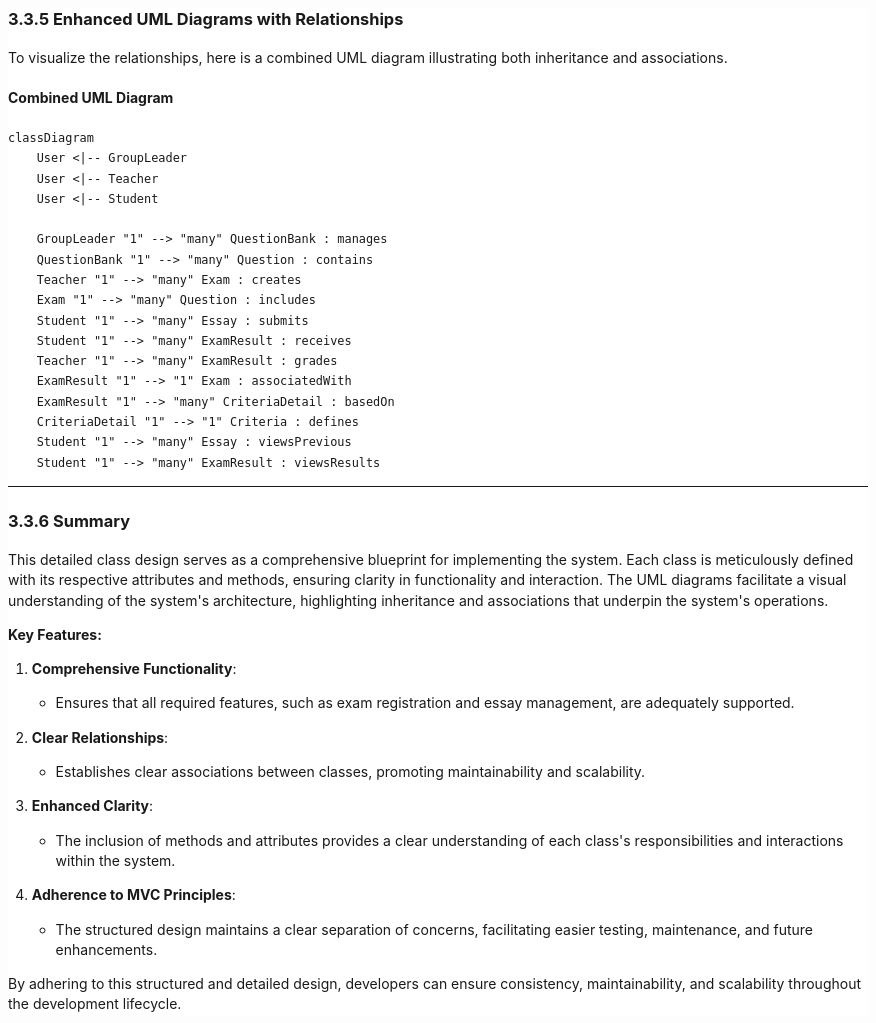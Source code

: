 
### **3.3.5 Enhanced UML Diagrams with Relationships**

To visualize the relationships, here is a combined UML diagram illustrating both inheritance and associations.

#### **Combined UML Diagram**

```mermaid
classDiagram
    User <|-- GroupLeader
    User <|-- Teacher
    User <|-- Student

    GroupLeader "1" --> "many" QuestionBank : manages
    QuestionBank "1" --> "many" Question : contains
    Teacher "1" --> "many" Exam : creates
    Exam "1" --> "many" Question : includes
    Student "1" --> "many" Essay : submits
    Student "1" --> "many" ExamResult : receives
    Teacher "1" --> "many" ExamResult : grades
    ExamResult "1" --> "1" Exam : associatedWith
    ExamResult "1" --> "many" CriteriaDetail : basedOn
    CriteriaDetail "1" --> "1" Criteria : defines
    Student "1" --> "many" Essay : viewsPrevious
    Student "1" --> "many" ExamResult : viewsResults
```

---

### **3.3.6 Summary**

This detailed class design serves as a comprehensive blueprint for implementing the system. Each class is meticulously defined with its respective attributes and methods, ensuring clarity in functionality and interaction. The UML diagrams facilitate a visual understanding of the system's architecture, highlighting inheritance and associations that underpin the system's operations.

**Key Features:**

1. **Comprehensive Functionality**:
    
    - Ensures that all required features, such as exam registration and essay management, are adequately supported.
2. **Clear Relationships**:
    
    - Establishes clear associations between classes, promoting maintainability and scalability.
3. **Enhanced Clarity**:
    
    - The inclusion of methods and attributes provides a clear understanding of each class's responsibilities and interactions within the system.
4. **Adherence to MVC Principles**:
    
    - The structured design maintains a clear separation of concerns, facilitating easier testing, maintenance, and future enhancements.

By adhering to this structured and detailed design, developers can ensure consistency, maintainability, and scalability throughout the development lifecycle.
